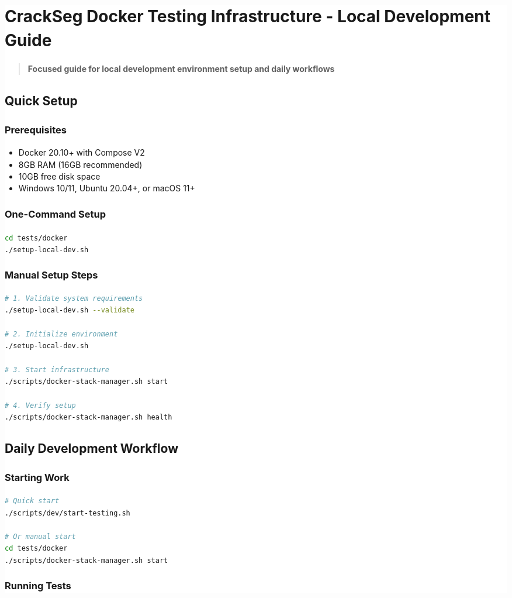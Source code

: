 # CrackSeg Docker Testing Infrastructure - Local Development Guide

> **Focused guide for local development environment setup and daily workflows**

## Quick Setup

### Prerequisites

- Docker 20.10+ with Compose V2
- 8GB RAM (16GB recommended)
- 10GB free disk space
- Windows 10/11, Ubuntu 20.04+, or macOS 11+

### One-Command Setup

```bash
cd tests/docker
./setup-local-dev.sh
```

### Manual Setup Steps

```bash
# 1. Validate system requirements
./setup-local-dev.sh --validate

# 2. Initialize environment
./setup-local-dev.sh

# 3. Start infrastructure
./scripts/docker-stack-manager.sh start

# 4. Verify setup
./scripts/docker-stack-manager.sh health
```

## Daily Development Workflow

### Starting Work

```bash
# Quick start
./scripts/dev/start-testing.sh

# Or manual start
cd tests/docker
./scripts/docker-stack-manager.sh start
```

### Running Tests

